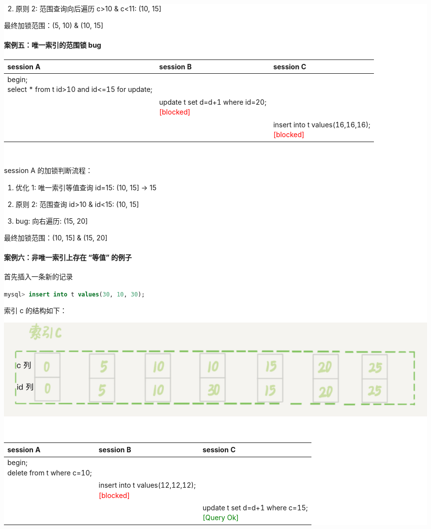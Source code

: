 2. 原则 2: 范围查询向后遍历 c>10 & c<11: (10, 15]

最终加锁范围：(5, 10) & (10, 15]


#### 案例五：唯一索引的范围锁 bug

| session A| session B| session C |
|:--|:--|:--|
|begin;<br/>select * from t id>10 and id<=15 for update;|||
||update t set d=d+1 where id=20;<br/><font color=#FF0000>[blocked]</font></font>||
|||insert into t values(16,16,16);<br/><font color=#FF0000>[blocked]</font>|

<br/>

session A 的加锁判断流程：

1. 优化 1: 唯一索引等值查询 id=15: (10, 15] → 15

2. 原则 2: 范围查询 id>10 & id<15: (10, 15]

3. bug: 向右遍历: (15, 20]


最终加锁范围：(10, 15] & (15, 20]

#### 案例六：非唯一索引上存在 “等值” 的例子

首先插入一条新的记录 

```sql
mysql> insert into t values(30, 10, 30);
```

索引 c 的结构如下：

![](./pictures/21_1.png)


<br/>

| session A| session B| session C |
|:--|:--|:--|
|begin;<br/>delete from t where c=10;|||
||insert into t values(12,12,12);<br/><font color=#FF0000>[blocked]</font>||
|||update t set d=d+1 where c=15;<br/><font color=#008000>[Query Ok]</font>|
